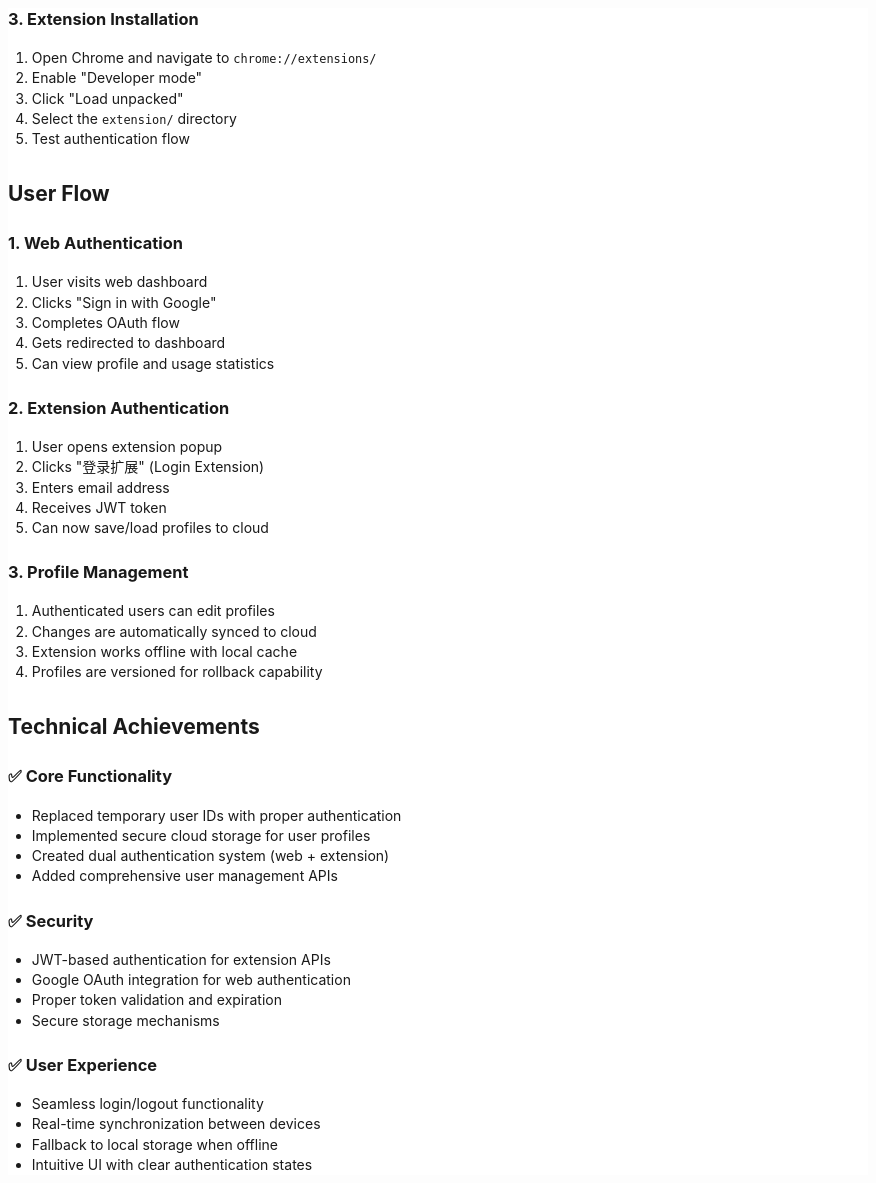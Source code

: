 ### 3. Extension Installation
1. Open Chrome and navigate to `chrome://extensions/`
2. Enable "Developer mode"
3. Click "Load unpacked"
4. Select the `extension/` directory
5. Test authentication flow

## User Flow

### 1. Web Authentication
1. User visits web dashboard
2. Clicks "Sign in with Google"
3. Completes OAuth flow
4. Gets redirected to dashboard
5. Can view profile and usage statistics

### 2. Extension Authentication
1. User opens extension popup
2. Clicks "登录扩展" (Login Extension)
3. Enters email address
4. Receives JWT token
5. Can now save/load profiles to cloud

### 3. Profile Management
1. Authenticated users can edit profiles
2. Changes are automatically synced to cloud
3. Extension works offline with local cache
4. Profiles are versioned for rollback capability

## Technical Achievements

### ✅ **Core Functionality**
- Replaced temporary user IDs with proper authentication
- Implemented secure cloud storage for user profiles
- Created dual authentication system (web + extension)
- Added comprehensive user management APIs

### ✅ **Security**
- JWT-based authentication for extension APIs
- Google OAuth integration for web authentication
- Proper token validation and expiration
- Secure storage mechanisms

### ✅ **User Experience**
- Seamless login/logout functionality
- Real-time synchronization between devices
- Fallback to local storage when offline
- Intuitive UI with clear authentication states
